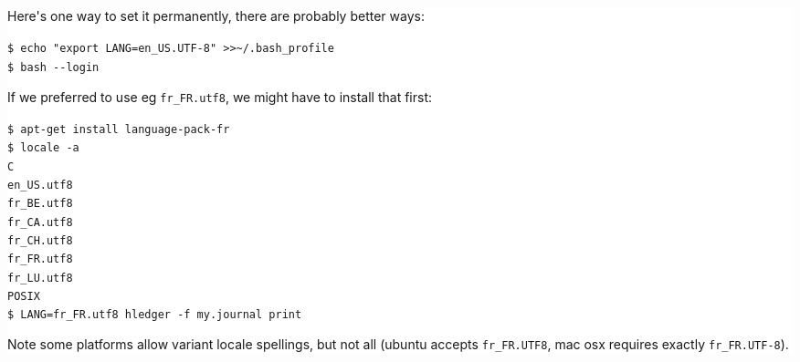 Here's one way to set it permanently, there are probably better ways:

``` {.shell}
$ echo "export LANG=en_US.UTF-8" >>~/.bash_profile
$ bash --login
```

If we preferred to use eg `fr_FR.utf8`, we might have to install that
first:

``` {.shell}
$ apt-get install language-pack-fr
$ locale -a
C
en_US.utf8
fr_BE.utf8
fr_CA.utf8
fr_CH.utf8
fr_FR.utf8
fr_LU.utf8
POSIX
$ LANG=fr_FR.utf8 hledger -f my.journal print
```

Note some platforms allow variant locale spellings, but not all (ubuntu
accepts `fr_FR.UTF8`, mac osx requires exactly `fr_FR.UTF-8`).
